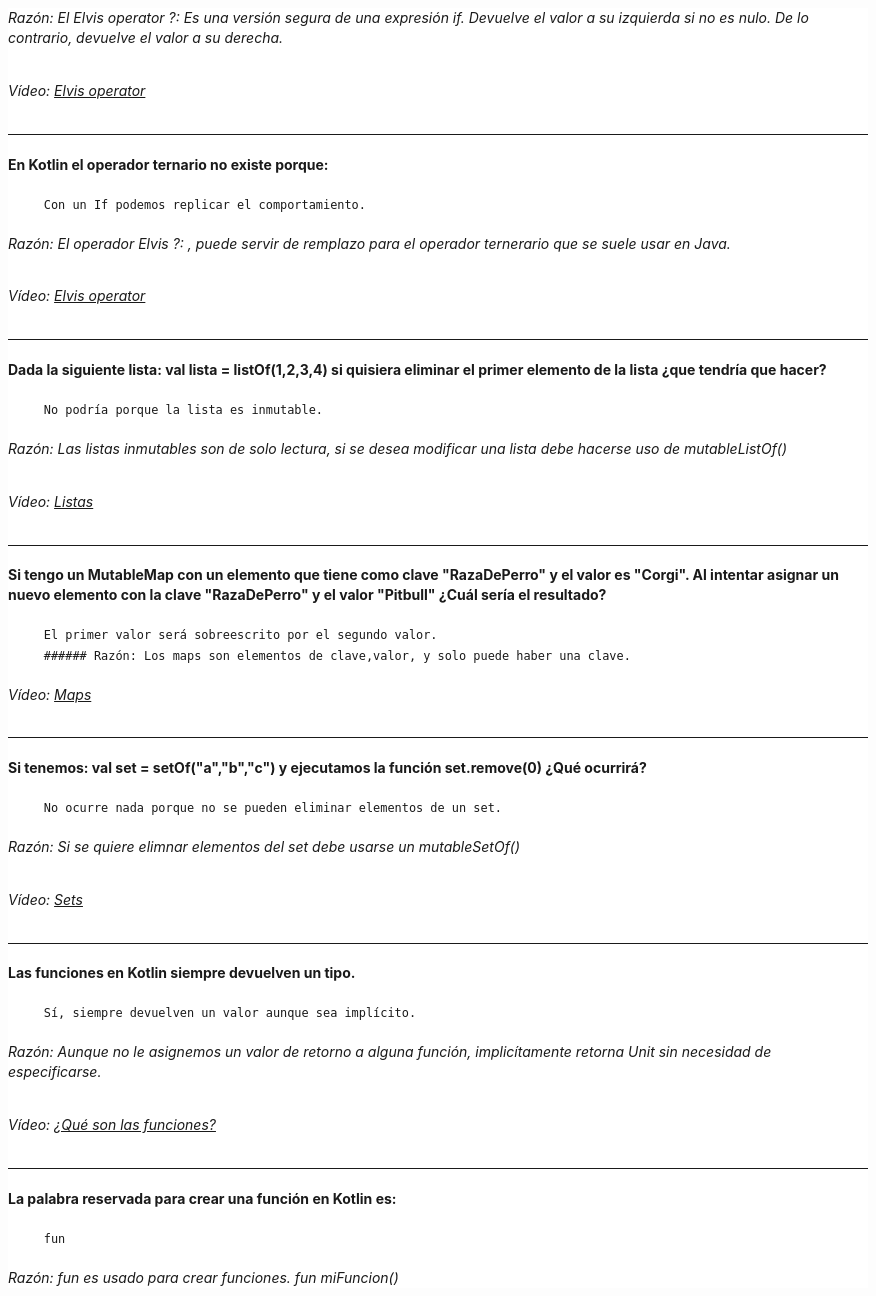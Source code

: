 ###### Razón: El Elvis operator ?: Es una versión segura de una expresión if. Devuelve el valor a su izquierda si no es nulo. De lo contrario, devuelve el valor a su derecha.
###### Vídeo: [Elvis operator](https://platzi.com/clases/2245-kotlin/36602-elvis-operator/ "Elvis operator")
------------
#### En Kotlin el operador ternario no existe porque:
		 Con un If podemos replicar el comportamiento.
###### Razón: El operador Elvis ?: , puede servir de remplazo para el operador ternerario que se suele usar en Java.
###### Vídeo: [Elvis operator](https://platzi.com/clases/2245-kotlin/36602-elvis-operator/ "Elvis operator")
------------
#### Dada la siguiente lista: val lista = listOf(1,2,3,4) si quisiera eliminar el primer elemento de la lista ¿que tendría que hacer?
		 No podría porque la lista es inmutable.
###### Razón: Las listas inmutables son de solo lectura, si se desea modificar una lista debe hacerse uso de mutableListOf()
###### Vídeo: [Listas](https://platzi.com/clases/2245-kotlin/36603-listas/ "Listas")
------------
#### Si tengo un MutableMap con un elemento que tiene como clave "RazaDePerro" y el valor es "Corgi". Al intentar asignar un nuevo elemento con la clave "RazaDePerro" y el valor "Pitbull" ¿Cuál sería el resultado?
		 El primer valor será sobreescrito por el segundo valor.
		 ###### Razón: Los maps son elementos de clave,valor, y solo puede haber una clave.
###### Vídeo: [Maps](https://platzi.com/clases/2245-kotlin/36605-maps/ "Maps")
------------
#### Si tenemos: val set = setOf("a","b","c") y ejecutamos la función set.remove(0) ¿Qué ocurrirá?
		 No ocurre nada porque no se pueden eliminar elementos de un set.
###### Razón: Si se quiere elimnar elementos del set debe usarse un mutableSetOf()
###### Vídeo: [Sets](https://platzi.com/clases/2245-kotlin/36606-sets/ "Sets")
------------
#### Las funciones en Kotlin siempre devuelven un tipo.
		 Sí, siempre devuelven un valor aunque sea implícito.
###### Razón: Aunque no le asignemos un valor de retorno a alguna función, implicítamente retorna Unit sin necesidad de especificarse.
###### Vídeo: [¿Qué son las funciones?](https://platzi.com/clases/2245-kotlin/36607-que-son-las-funciones/ "¿Qué son las funciones?")
------------
#### La palabra reservada para crear una función en Kotlin es:
		 fun
###### Razón: fun es usado para crear funciones. fun miFuncion()